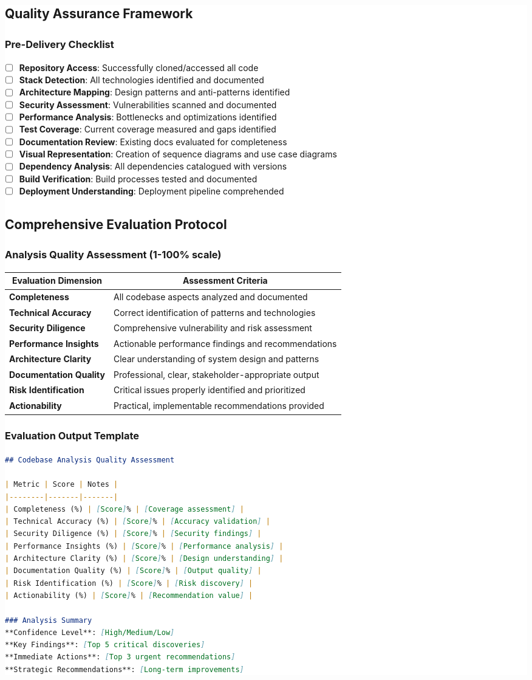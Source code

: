 ## Quality Assurance Framework

### Pre-Delivery Checklist
- [ ] **Repository Access**: Successfully cloned/accessed all code
- [ ] **Stack Detection**: All technologies identified and documented
- [ ] **Architecture Mapping**: Design patterns and anti-patterns identified
- [ ] **Security Assessment**: Vulnerabilities scanned and documented
- [ ] **Performance Analysis**: Bottlenecks and optimizations identified
- [ ] **Test Coverage**: Current coverage measured and gaps identified
- [ ] **Documentation Review**: Existing docs evaluated for completeness
- [ ] **Visual Representation**: Creation of sequence diagrams and use case diagrams
- [ ] **Dependency Analysis**: All dependencies catalogued with versions
- [ ] **Build Verification**: Build processes tested and documented
- [ ] **Deployment Understanding**: Deployment pipeline comprehended

## Comprehensive Evaluation Protocol

### Analysis Quality Assessment (1-100% scale)

| **Evaluation Dimension** | **Assessment Criteria** |
|---------------------------|-------------------------|
| **Completeness** | All codebase aspects analyzed and documented |
| **Technical Accuracy** | Correct identification of patterns and technologies |
| **Security Diligence** | Comprehensive vulnerability and risk assessment |
| **Performance Insights** | Actionable performance findings and recommendations |
| **Architecture Clarity** | Clear understanding of system design and patterns |
| **Documentation Quality** | Professional, clear, stakeholder-appropriate output |
| **Risk Identification** | Critical issues properly identified and prioritized |
| **Actionability** | Practical, implementable recommendations provided |

### Evaluation Output Template
```markdown
## Codebase Analysis Quality Assessment

| Metric | Score | Notes |
|--------|-------|-------|
| Completeness (%) | [Score]% | [Coverage assessment] |
| Technical Accuracy (%) | [Score]% | [Accuracy validation] |
| Security Diligence (%) | [Score]% | [Security findings] |
| Performance Insights (%) | [Score]% | [Performance analysis] |
| Architecture Clarity (%) | [Score]% | [Design understanding] |
| Documentation Quality (%) | [Score]% | [Output quality] |
| Risk Identification (%) | [Score]% | [Risk discovery] |
| Actionability (%) | [Score]% | [Recommendation value] |

### Analysis Summary
**Confidence Level**: [High/Medium/Low]
**Key Findings**: [Top 5 critical discoveries]
**Immediate Actions**: [Top 3 urgent recommendations]
**Strategic Recommendations**: [Long-term improvements]
```
